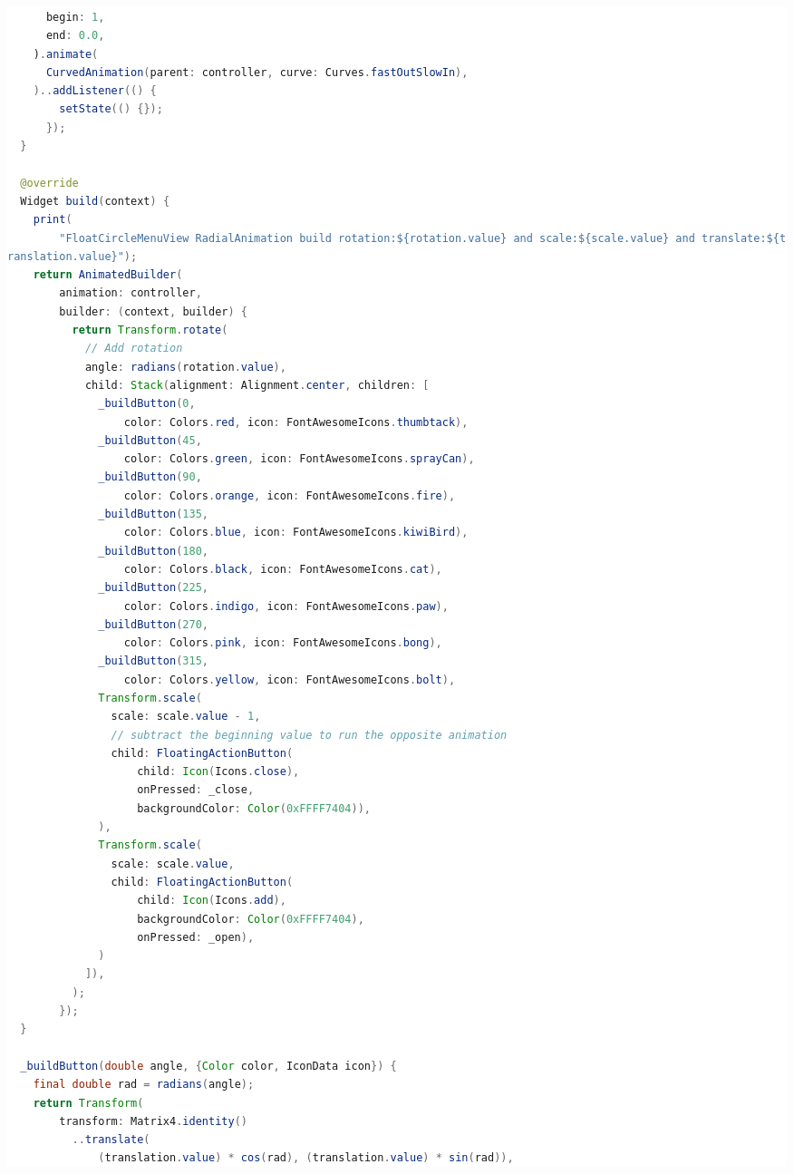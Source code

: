 ```java
      begin: 1,
      end: 0.0,
    ).animate(
      CurvedAnimation(parent: controller, curve: Curves.fastOutSlowIn),
    )..addListener(() {
        setState(() {});
      });
  }

  @override
  Widget build(context) {
    print(
        "FloatCircleMenuView RadialAnimation build rotation:${rotation.value} and scale:${scale.value} and translate:${translation.value}");
    return AnimatedBuilder(
        animation: controller,
        builder: (context, builder) {
          return Transform.rotate(
            // Add rotation
            angle: radians(rotation.value),
            child: Stack(alignment: Alignment.center, children: [
              _buildButton(0,
                  color: Colors.red, icon: FontAwesomeIcons.thumbtack),
              _buildButton(45,
                  color: Colors.green, icon: FontAwesomeIcons.sprayCan),
              _buildButton(90,
                  color: Colors.orange, icon: FontAwesomeIcons.fire),
              _buildButton(135,
                  color: Colors.blue, icon: FontAwesomeIcons.kiwiBird),
              _buildButton(180,
                  color: Colors.black, icon: FontAwesomeIcons.cat),
              _buildButton(225,
                  color: Colors.indigo, icon: FontAwesomeIcons.paw),
              _buildButton(270,
                  color: Colors.pink, icon: FontAwesomeIcons.bong),
              _buildButton(315,
                  color: Colors.yellow, icon: FontAwesomeIcons.bolt),
              Transform.scale(
                scale: scale.value - 1,
                // subtract the beginning value to run the opposite animation
                child: FloatingActionButton(
                    child: Icon(Icons.close),
                    onPressed: _close,
                    backgroundColor: Color(0xFFFF7404)),
              ),
              Transform.scale(
                scale: scale.value,
                child: FloatingActionButton(
                    child: Icon(Icons.add),
                    backgroundColor: Color(0xFFFF7404),
                    onPressed: _open),
              )
            ]),
          );
        });
  }

  _buildButton(double angle, {Color color, IconData icon}) {
    final double rad = radians(angle);
    return Transform(
        transform: Matrix4.identity()
          ..translate(
              (translation.value) * cos(rad), (translation.value) * sin(rad)),
```